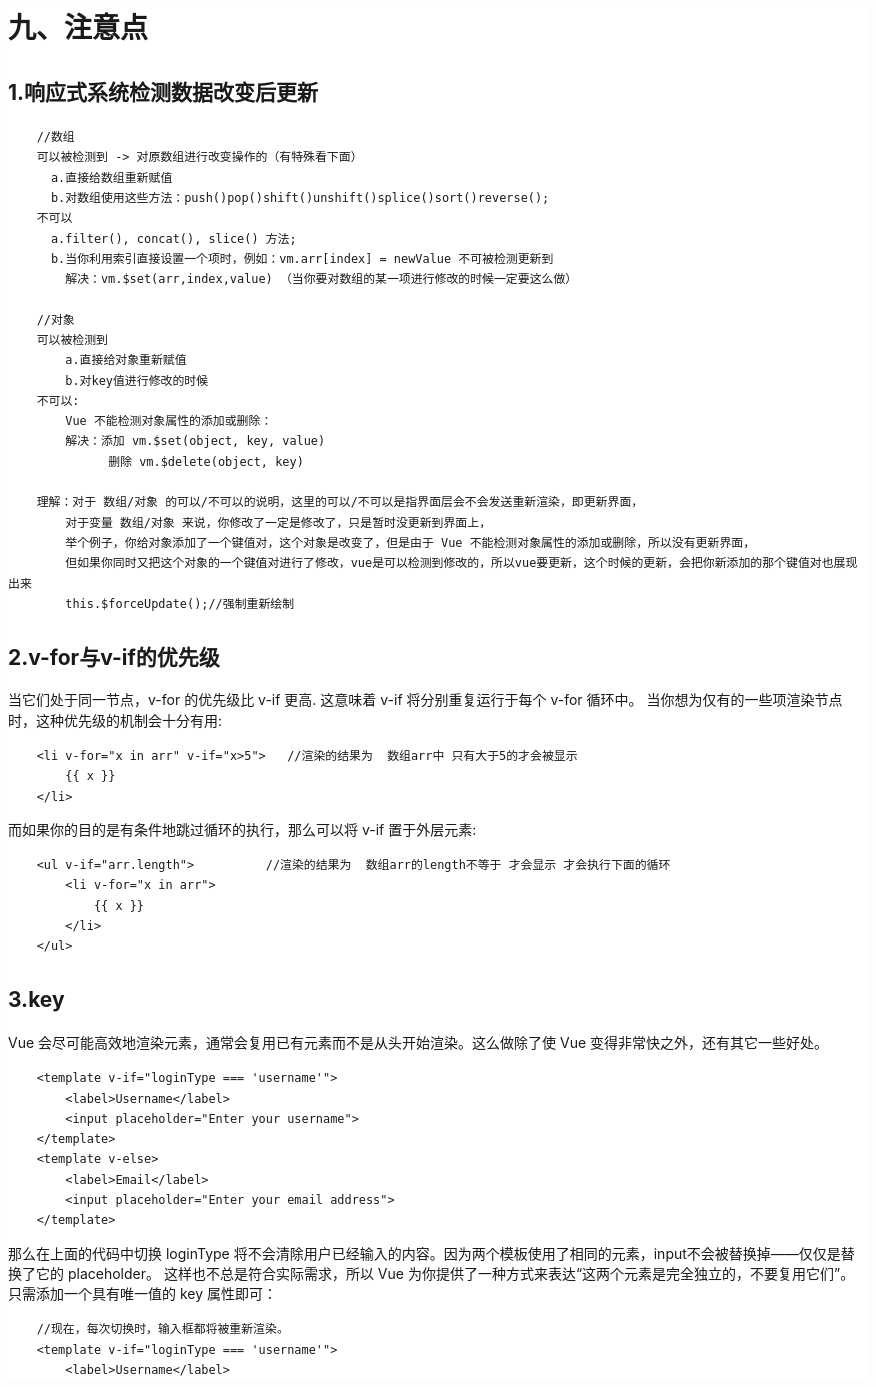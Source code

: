 # 九、注意点
## 1.响应式系统检测数据改变后更新
```
    //数组
    可以被检测到 -> 对原数组进行改变操作的（有特殊看下面）
      a.直接给数组重新赋值
      b.对数组使用这些方法：push()pop()shift()unshift()splice()sort()reverse();
    不可以
      a.filter(), concat(), slice() 方法;
      b.当你利用索引直接设置一个项时，例如：vm.arr[index] = newValue 不可被检测更新到
        解决：vm.$set(arr,index,value) （当你要对数组的某一项进行修改的时候一定要这么做）

    //对象
    可以被检测到
        a.直接给对象重新赋值
        b.对key值进行修改的时候
    不可以:
        Vue 不能检测对象属性的添加或删除：
        解决：添加 vm.$set(object, key, value)
              删除 vm.$delete(object, key)    

    理解：对于 数组/对象 的可以/不可以的说明，这里的可以/不可以是指界面层会不会发送重新渲染，即更新界面，
        对于变量 数组/对象 来说，你修改了一定是修改了，只是暂时没更新到界面上，
        举个例子，你给对象添加了一个键值对，这个对象是改变了，但是由于 Vue 不能检测对象属性的添加或删除，所以没有更新界面，
        但如果你同时又把这个对象的一个键值对进行了修改，vue是可以检测到修改的，所以vue要更新，这个时候的更新，会把你新添加的那个键值对也展现出来
        this.$forceUpdate();//强制重新绘制 
```
## 2.v-for与v-if的优先级
当它们处于同一节点，v-for 的优先级比 v-if 更高. 这意味着 v-if 将分别重复运行于每个 v-for 循环中。 当你想为仅有的一些项渲染节点时，这种优先级的机制会十分有用:
```
    <li v-for="x in arr" v-if="x>5">   //渲染的结果为  数组arr中 只有大于5的才会被显示
        {{ x }}
    </li>
```
而如果你的目的是有条件地跳过循环的执行，那么可以将 v-if 置于外层元素:
```
    <ul v-if="arr.length">          //渲染的结果为  数组arr的length不等于 才会显示 才会执行下面的循环
        <li v-for="x in arr">
            {{ x }}
        </li>
    </ul>
```
## 3.key
Vue 会尽可能高效地渲染元素，通常会复用已有元素而不是从头开始渲染。这么做除了使 Vue 变得非常快之外，还有其它一些好处。
```
    <template v-if="loginType === 'username'">
        <label>Username</label>
        <input placeholder="Enter your username">
    </template>
    <template v-else>
        <label>Email</label>
        <input placeholder="Enter your email address">
    </template>
```
那么在上面的代码中切换 loginType 将不会清除用户已经输入的内容。因为两个模板使用了相同的元素，input不会被替换掉——仅仅是替换了它的 placeholder。
这样也不总是符合实际需求，所以 Vue 为你提供了一种方式来表达“这两个元素是完全独立的，不要复用它们”。只需添加一个具有唯一值的 key 属性即可：
```
    //现在，每次切换时，输入框都将被重新渲染。
    <template v-if="loginType === 'username'">
        <label>Username</label>
```